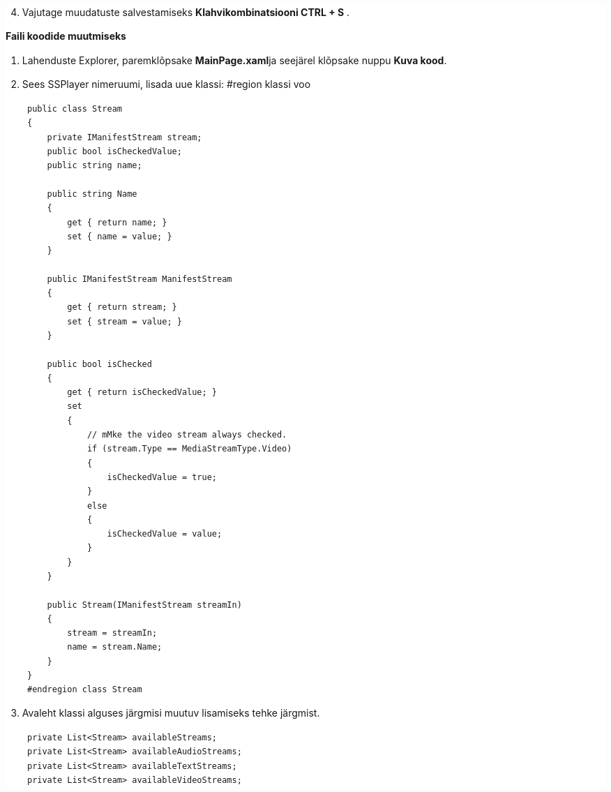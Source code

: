 4. Vajutage muudatuste salvestamiseks **Klahvikombinatsiooni CTRL + S** .


**Faili koodide muutmiseks**

1. Lahenduste Explorer, paremklõpsake **MainPage.xaml**ja seejärel klõpsake nuppu **Kuva kood**.
2. Sees SSPlayer nimeruumi, lisada uue klassi: #region klassi voo
    
        public class Stream
        {
            private IManifestStream stream;
            public bool isCheckedValue;
            public string name;
    
            public string Name
            {
                get { return name; }
                set { name = value; }
            }
    
            public IManifestStream ManifestStream
            {
                get { return stream; }
                set { stream = value; }
            }
    
            public bool isChecked
            {
                get { return isCheckedValue; }
                set
                {
                    // mMke the video stream always checked.
                    if (stream.Type == MediaStreamType.Video)
                    {
                        isCheckedValue = true;
                    }
                    else
                    {
                        isCheckedValue = value;
                    }
                }
            }
    
            public Stream(IManifestStream streamIn)
            {
                stream = streamIn;
                name = stream.Name;
            }
        }
        #endregion class Stream

3. Avaleht klassi alguses järgmisi muutuv lisamiseks tehke järgmist.

        private List<Stream> availableStreams;
        private List<Stream> availableAudioStreams;
        private List<Stream> availableTextStreams;
        private List<Stream> availableVideoStreams;
